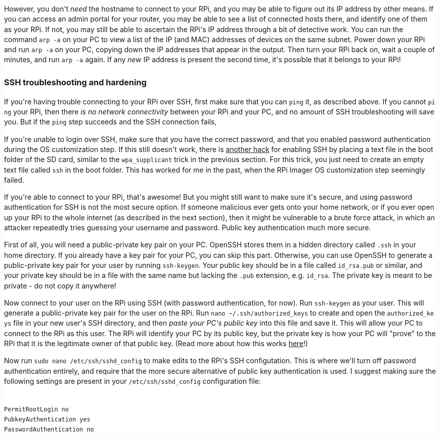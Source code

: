 However, you don't *need* the hostname to connect to your RPi, and you may be able to figure out its IP address by other means. If you can access an admin portal for your router, you may be able to see a list of connected hosts there, and identify one of them as your RPi. If not, you may still be able to ascertain the RPi's IP address through a bit of detective work. You can run the command `arp -a` on your PC to view a list of the IP (and MAC) addresses of devices on the same subnet. Power down your RPi and run `arp -a` on your PC, copying down the IP addresses that appear in the output. Then turn your RPi back on, wait a couple of minutes, and run `arp -a` again. If any *new* IP address is present the second time, it's possible that it belongs to your RPi!

### SSH troubleshooting and hardening <a id="toc-section-3" class="toc-section"></a>

If you're having trouble connecting to your RPi over SSH, first make sure that you can `ping` it, as described above. If you cannot `ping` your RPi, then there *is no network connectivity* between your RPi and your PC, and no amount of SSH troubleshooting will save you. But if the `ping` step succeeds and the SSH connection fails, 

If you're unable to login over SSH, make sure that you have the correct password, and that you enabled password authentication during the OS customization step. If this still doesn't work, there is [another hack](https://www.raspberrypi.com/documentation/computers/remote-access.html#enable-the-ssh-server) for enabling SSH by placing a text file in the boot folder of the SD card, similar to the `wpa_supplicant` trick in the previous section. For this trick, you just need to create an empty text file called `ssh` in the boot folder. This has worked for me in the past, when the RPi Imager OS customization step seemingly failed.

If you're able to connect to your RPi, that's awesome! But you might still want to make sure it's secure, and using password authentication for SSH is not the most secure option. If someone malicious ever gets onto your home network, or if you ever open up your RPi to the whole internet (as described in the next section), then it might be vulnerable to a brute force attack, in which an attacker repeatedly tries guessing your username and password. Public key authentication much more secure.

First of all, you will need a public-private key pair on your PC. OpenSSH stores them in a hidden directory called `.ssh` in your home directory. If you already have a key pair for your PC, you can skip this part. Otherwise, you can use OpenSSH to generate a public-private key pair for your user by running `ssh-keygen`. Your public key should be in a file called `id_rsa.pub` or similar, and your private key should be in a file with the same name but lacking the `.pub` extension, e.g. `id_rsa`. The private key is meant to be private - do not copy it anywhere! 

Now connect to your user on the RPi using SSH (with password authentication, for now). Run `ssh-keygen` as your user. This will generate a public-private key pair for the user on the RPi. Run `nano ~/.ssh/authorized_keys` to create and open the `authorized_keys` file in your new user's SSH directory, and then *paste your PC's public key* into this file and save it. This will allow your PC to connect to the RPi as this user. The RPi will identify your PC by its public key, but the private key is how your PC will "prove" to the RPi that it is the legitimate owner of that public key. (Read more about how this works [here](https://en.wikipedia.org/wiki/Public-key_cryptography)!)

Now run `sudo nano /etc/ssh/sshd_config` to make edits to the RPi's SSH configutation. This is where we'll turn off password authentication entirely, and require that the more secure alternative of public key authentication is used. I suggest making sure the following settings are present in your `/etc/ssh/sshd_config` configuration file:

<div class="code"><pre><code>
PermitRootLogin no
PubkeyAuthentication yes
PasswordAuthentication no
</code></pre></div>

